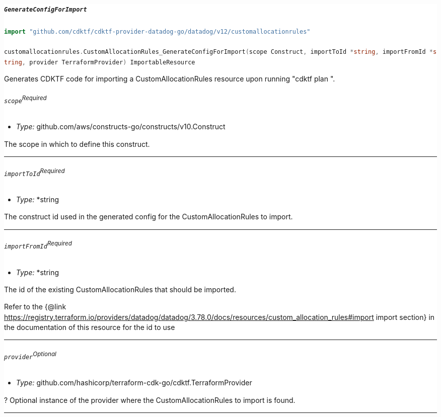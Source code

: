 
##### `GenerateConfigForImport` <a name="GenerateConfigForImport" id="@cdktf/provider-datadog.customAllocationRules.CustomAllocationRules.generateConfigForImport"></a>

```go
import "github.com/cdktf/cdktf-provider-datadog-go/datadog/v12/customallocationrules"

customallocationrules.CustomAllocationRules_GenerateConfigForImport(scope Construct, importToId *string, importFromId *string, provider TerraformProvider) ImportableResource
```

Generates CDKTF code for importing a CustomAllocationRules resource upon running "cdktf plan <stack-name>".

###### `scope`<sup>Required</sup> <a name="scope" id="@cdktf/provider-datadog.customAllocationRules.CustomAllocationRules.generateConfigForImport.parameter.scope"></a>

- *Type:* github.com/aws/constructs-go/constructs/v10.Construct

The scope in which to define this construct.

---

###### `importToId`<sup>Required</sup> <a name="importToId" id="@cdktf/provider-datadog.customAllocationRules.CustomAllocationRules.generateConfigForImport.parameter.importToId"></a>

- *Type:* *string

The construct id used in the generated config for the CustomAllocationRules to import.

---

###### `importFromId`<sup>Required</sup> <a name="importFromId" id="@cdktf/provider-datadog.customAllocationRules.CustomAllocationRules.generateConfigForImport.parameter.importFromId"></a>

- *Type:* *string

The id of the existing CustomAllocationRules that should be imported.

Refer to the {@link https://registry.terraform.io/providers/datadog/datadog/3.78.0/docs/resources/custom_allocation_rules#import import section} in the documentation of this resource for the id to use

---

###### `provider`<sup>Optional</sup> <a name="provider" id="@cdktf/provider-datadog.customAllocationRules.CustomAllocationRules.generateConfigForImport.parameter.provider"></a>

- *Type:* github.com/hashicorp/terraform-cdk-go/cdktf.TerraformProvider

? Optional instance of the provider where the CustomAllocationRules to import is found.

---